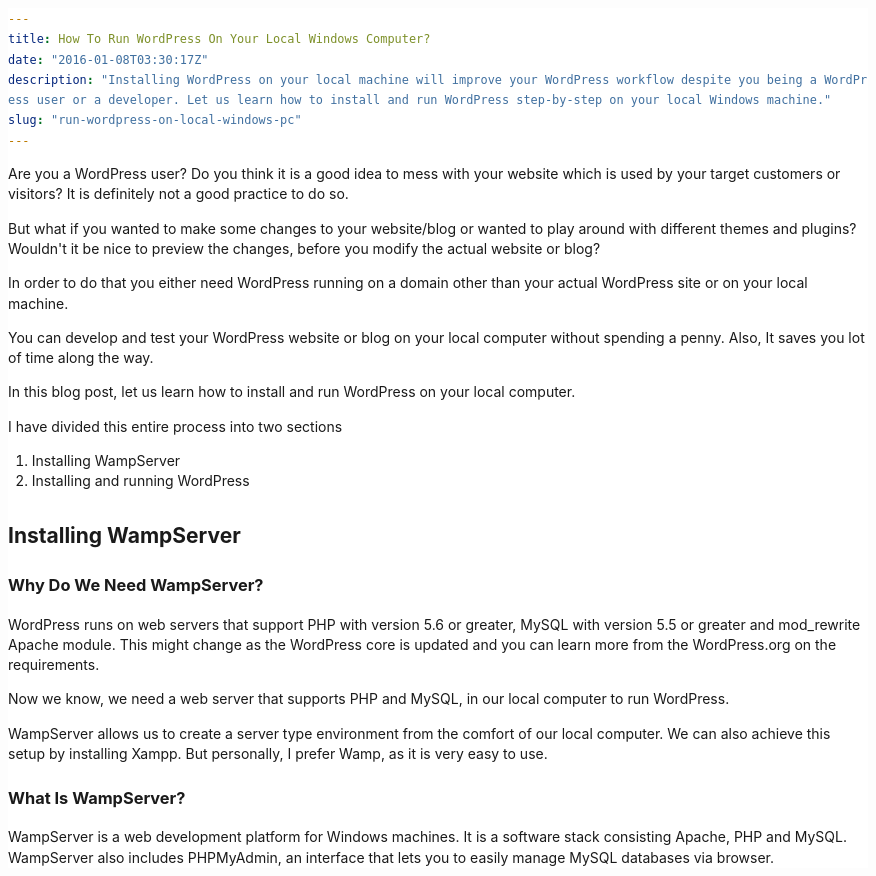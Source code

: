 ```yaml
---
title: How To Run WordPress On Your Local Windows Computer?
date: "2016-01-08T03:30:17Z"
description: "Installing WordPress on your local machine will improve your WordPress workflow despite you being a WordPress user or a developer. Let us learn how to install and run WordPress step-by-step on your local Windows machine."
slug: "run-wordpress-on-local-windows-pc"
---
```


Are you a WordPress user? Do you think it is a good idea to mess with your website which is used by your target customers or visitors? It is definitely not a good practice to do so.

But what if you wanted to make some changes to your website/blog or wanted to play around with different themes and plugins? Wouldn't it be nice to preview the changes, before you modify the actual website or blog?

In order to do that you either need WordPress running on a domain other than your actual WordPress site or on your local machine.

You can develop and test your WordPress website or blog on your local computer without spending a penny. Also, It saves you lot of time along the way.

In this blog post, let us learn how to install and run WordPress on your local computer.

I have divided this entire process into two sections

1. Installing WampServer
1. Installing and running WordPress

## Installing WampServer
### Why Do We Need WampServer?

WordPress runs on web servers that support PHP with version 5.6 or greater, MySQL with version 5.5 or greater and mod_rewrite Apache module. This might change as the WordPress core is updated and you can learn more from the WordPress.org on the requirements.

Now we know, we need a web server that supports PHP and MySQL, in our local computer to run WordPress.

WampServer allows us to create a server type environment from the comfort of our local computer. We can also achieve this setup by installing Xampp. But personally, I prefer Wamp, as it is very easy to use.

### What Is WampServer?

WampServer is a web development platform for Windows machines. It is a software stack consisting Apache, PHP and MySQL. WampServer also includes PHPMyAdmin, an interface that lets you to easily manage MySQL databases via browser.
